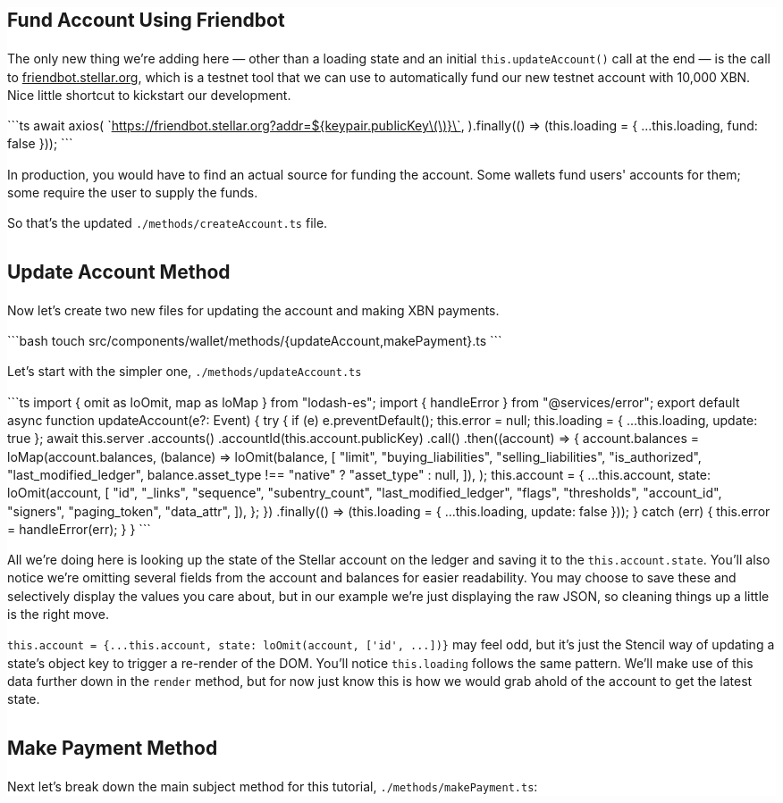 ## Fund Account Using Friendbot

The only new thing we’re adding here — other than a loading state and an initial `this.updateAccount()` call at the end — is the call to [friendbot.stellar.org](https://friendbot.stellar.org/), which is a testnet tool that we can use to automatically fund our new testnet account with 10,000 XBN. Nice little shortcut to kickstart our development.

 \`\`\`ts await axios\( \`https://friendbot.stellar.org?addr=${keypair.publicKey\(\)}\`, \).finally\(\(\) =&gt; \(this.loading = { ...this.loading, fund: false }\)\); \`\`\`

In production, you would have to find an actual source for funding the account. Some wallets fund users' accounts for them; some require the user to supply the funds.

So that’s the updated `./methods/createAccount.ts` file.

## Update Account Method

Now let’s create two new files for updating the account and making XBN payments.

 \`\`\`bash touch src/components/wallet/methods/{updateAccount,makePayment}.ts \`\`\`

Let’s start with the simpler one, `./methods/updateAccount.ts`

 \`\`\`ts import { omit as loOmit, map as loMap } from "lodash-es"; import { handleError } from "@services/error"; export default async function updateAccount\(e?: Event\) { try { if \(e\) e.preventDefault\(\); this.error = null; this.loading = { ...this.loading, update: true }; await this.server .accounts\(\) .accountId\(this.account.publicKey\) .call\(\) .then\(\(account\) =&gt; { account.balances = loMap\(account.balances, \(balance\) =&gt; loOmit\(balance, \[ "limit", "buying\_liabilities", "selling\_liabilities", "is\_authorized", "last\_modified\_ledger", balance.asset\_type !== "native" ? "asset\_type" : null, \]\), \); this.account = { ...this.account, state: loOmit\(account, \[ "id", "\_links", "sequence", "subentry\_count", "last\_modified\_ledger", "flags", "thresholds", "account\_id", "signers", "paging\_token", "data\_attr", \]\), }; }\) .finally\(\(\) =&gt; \(this.loading = { ...this.loading, update: false }\)\); } catch \(err\) { this.error = handleError\(err\); } } \`\`\`

All we’re doing here is looking up the state of the Stellar account on the ledger and saving it to the `this.account.state`. You’ll also notice we’re omitting several fields from the account and balances for easier readability. You may choose to save these and selectively display the values you care about, but in our example we’re just displaying the raw JSON, so cleaning things up a little is the right move.

`this.account = {...this.account, state: loOmit(account, ['id', ...])}` may feel odd, but it’s just the Stencil way of updating a state’s object key to trigger a re-render of the DOM. You’ll notice `this.loading` follows the same pattern. We’ll make use of this data further down in the `render` method, but for now just know this is how we would grab ahold of the account to get the latest state.

## Make Payment Method

Next let’s break down the main subject method for this tutorial, `./methods/makePayment.ts`:

